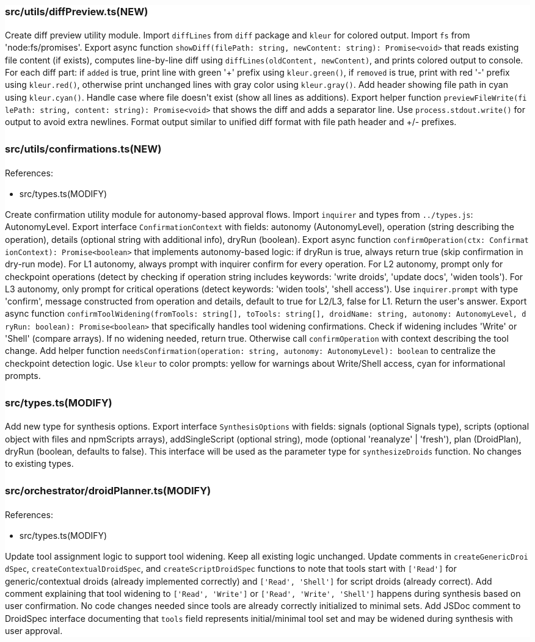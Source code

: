 ### src/utils/diffPreview.ts(NEW)

Create diff preview utility module. Import `diffLines` from `diff` package and `kleur` for colored output. Import `fs` from 'node:fs/promises'. Export async function `showDiff(filePath: string, newContent: string): Promise<void>` that reads existing file content (if exists), computes line-by-line diff using `diffLines(oldContent, newContent)`, and prints colored output to console. For each diff part: if `added` is true, print line with green '+' prefix using `kleur.green()`, if `removed` is true, print with red '-' prefix using `kleur.red()`, otherwise print unchanged lines with gray color using `kleur.gray()`. Add header showing file path in cyan using `kleur.cyan()`. Handle case where file doesn't exist (show all lines as additions). Export helper function `previewFileWrite(filePath: string, content: string): Promise<void>` that shows the diff and adds a separator line. Use `process.stdout.write()` for output to avoid extra newlines. Format output similar to unified diff format with file path header and +/- prefixes.

### src/utils/confirmations.ts(NEW)

References: 

- src/types.ts(MODIFY)

Create confirmation utility module for autonomy-based approval flows. Import `inquirer` and types from `../types.js`: AutonomyLevel. Export interface `ConfirmationContext` with fields: autonomy (AutonomyLevel), operation (string describing the operation), details (optional string with additional info), dryRun (boolean). Export async function `confirmOperation(ctx: ConfirmationContext): Promise<boolean>` that implements autonomy-based logic: if dryRun is true, always return true (skip confirmation in dry-run mode). For L1 autonomy, always prompt with inquirer confirm for every operation. For L2 autonomy, prompt only for checkpoint operations (detect by checking if operation string includes keywords: 'write droids', 'update docs', 'widen tools'). For L3 autonomy, only prompt for critical operations (detect keywords: 'widen tools', 'shell access'). Use `inquirer.prompt` with type 'confirm', message constructed from operation and details, default to true for L2/L3, false for L1. Return the user's answer. Export async function `confirmToolWidening(fromTools: string[], toTools: string[], droidName: string, autonomy: AutonomyLevel, dryRun: boolean): Promise<boolean>` that specifically handles tool widening confirmations. Check if widening includes 'Write' or 'Shell' (compare arrays). If no widening needed, return true. Otherwise call `confirmOperation` with context describing the tool change. Add helper function `needsConfirmation(operation: string, autonomy: AutonomyLevel): boolean` to centralize the checkpoint detection logic. Use `kleur` to color prompts: yellow for warnings about Write/Shell access, cyan for informational prompts.

### src/types.ts(MODIFY)

Add new type for synthesis options. Export interface `SynthesisOptions` with fields: signals (optional Signals type), scripts (optional object with files and npmScripts arrays), addSingleScript (optional string), mode (optional 'reanalyze' | 'fresh'), plan (DroidPlan), dryRun (boolean, defaults to false). This interface will be used as the parameter type for `synthesizeDroids` function. No changes to existing types.

### src/orchestrator/droidPlanner.ts(MODIFY)

References: 

- src/types.ts(MODIFY)

Update tool assignment logic to support tool widening. Keep all existing logic unchanged. Update comments in `createGenericDroidSpec`, `createContextualDroidSpec`, and `createScriptDroidSpec` functions to note that tools start with `['Read']` for generic/contextual droids (already implemented correctly) and `['Read', 'Shell']` for script droids (already correct). Add comment explaining that tool widening to `['Read', 'Write']` or `['Read', 'Write', 'Shell']` happens during synthesis based on user confirmation. No code changes needed since tools are already correctly initialized to minimal sets. Add JSDoc comment to DroidSpec interface documenting that `tools` field represents initial/minimal tool set and may be widened during synthesis with user approval.
